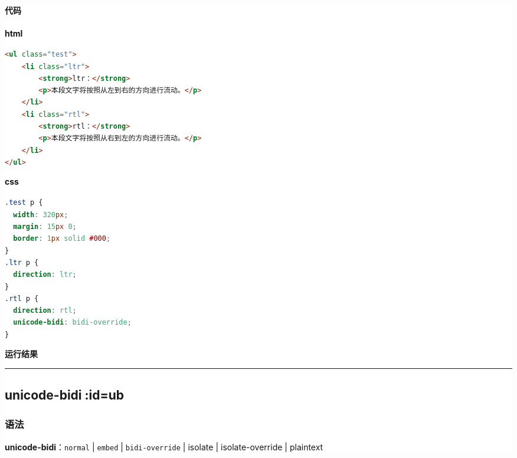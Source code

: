 #### **代码**

**html**

```html
<ul class="test">
	<li class="ltr">
		<strong>ltr：</strong>
		<p>本段文字将按照从左到右的方向进行流动。</p>
	</li>
	<li class="rtl">
		<strong>rtl：</strong>
		<p>本段文字将按照从右到左的方向进行流动。</p>
	</li>
</ul>
```

**css**

```css
.test p {
  width: 320px;
  margin: 15px 0;
  border: 1px solid #000;
}
.ltr p {
  direction: ltr;
}
.rtl p {
  direction: rtl;
  unicode-bidi: bidi-override;
}
```

**运行结果**

<iframe
  class="output-iframe"
  scrolling="yes"
  frameborder="0"
  src="css-handbook/example/properties/81.html"
>
  浏览器不支持iframe
</iframe>



---

## unicode-bidi :id=ub

### 语法

**unicode-bidi**：`normal` | `embed` | `bidi-override` | <span class="g-color-css3-new">isolate</span> | <span class="g-color-css3-new">isolate-override</span> | <span class="g-color-css3-new">plaintext</span>

